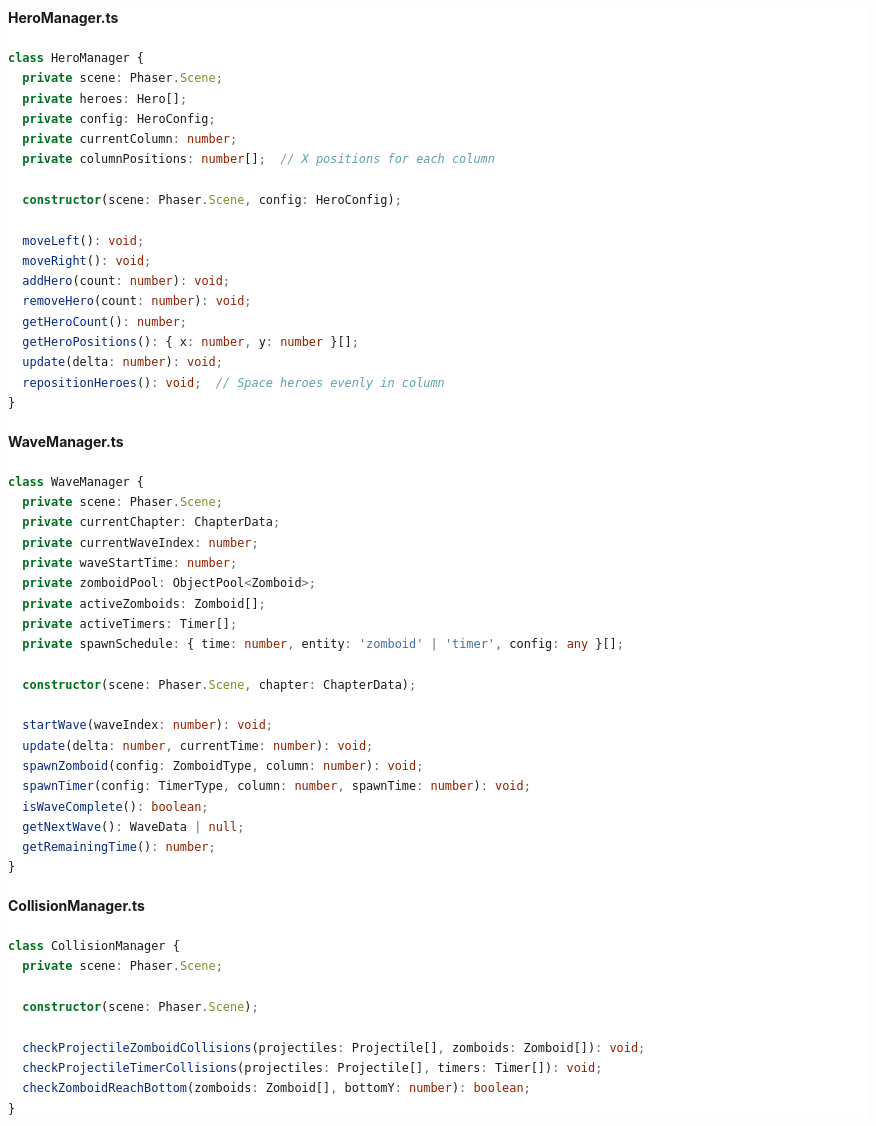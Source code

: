 #### HeroManager.ts
```typescript
class HeroManager {
  private scene: Phaser.Scene;
  private heroes: Hero[];
  private config: HeroConfig;
  private currentColumn: number;
  private columnPositions: number[];  // X positions for each column

  constructor(scene: Phaser.Scene, config: HeroConfig);

  moveLeft(): void;
  moveRight(): void;
  addHero(count: number): void;
  removeHero(count: number): void;
  getHeroCount(): number;
  getHeroPositions(): { x: number, y: number }[];
  update(delta: number): void;
  repositionHeroes(): void;  // Space heroes evenly in column
}
```

#### WaveManager.ts
```typescript
class WaveManager {
  private scene: Phaser.Scene;
  private currentChapter: ChapterData;
  private currentWaveIndex: number;
  private waveStartTime: number;
  private zomboidPool: ObjectPool<Zomboid>;
  private activeZomboids: Zomboid[];
  private activeTimers: Timer[];
  private spawnSchedule: { time: number, entity: 'zomboid' | 'timer', config: any }[];

  constructor(scene: Phaser.Scene, chapter: ChapterData);

  startWave(waveIndex: number): void;
  update(delta: number, currentTime: number): void;
  spawnZomboid(config: ZomboidType, column: number): void;
  spawnTimer(config: TimerType, column: number, spawnTime: number): void;
  isWaveComplete(): boolean;
  getNextWave(): WaveData | null;
  getRemainingTime(): number;
}
```

#### CollisionManager.ts
```typescript
class CollisionManager {
  private scene: Phaser.Scene;

  constructor(scene: Phaser.Scene);

  checkProjectileZomboidCollisions(projectiles: Projectile[], zomboids: Zomboid[]): void;
  checkProjectileTimerCollisions(projectiles: Projectile[], timers: Timer[]): void;
  checkZomboidReachBottom(zomboids: Zomboid[], bottomY: number): boolean;
}
```
